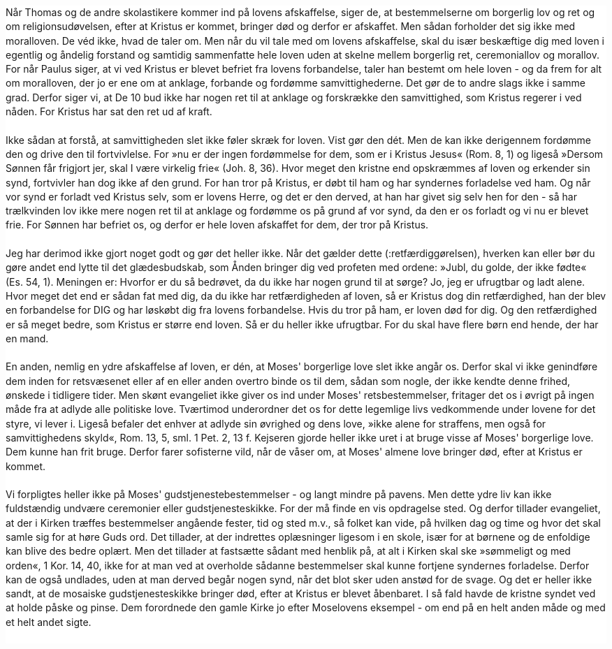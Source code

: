Når Thomas og de andre skolastikere kommer ind på lo­vens afskaffelse, siger de, at bestemmelserne om borgerlig lov og ret og om religionsudøvelsen, efter at Kristus er kommet, bringer død og derfor er afskaffet. Men sådan forholder det sig ikke med moralloven. De véd ikke, hvad de taler om. Men når du vil tale med om lovens afskaffelse, skal du især beskæftige dig med loven i egentlig og åndelig forstand og samtidig sammenfatte hele loven uden at skelne mellem borgerlig ret, ceremoniallov og morallov. For når Paulus siger, at vi ved Kristus er blevet befriet fra lovens forbandelse, taler han bestemt om hele loven - og da frem for alt om moralloven, der jo er ene om at anklage, for­bande og fordømme samvittighederne. Det gør de to andre slags ikke i samme grad. Derfor siger vi, at De 10 bud ikke har nogen ret til at anklage og forskrække den samvittig­hed, som Kristus regerer i ved nåden. For Kristus har sat den ret ud af kraft.  
&nbsp;  
Ikke sådan at forstå, at samvittigheden slet ikke føler skræk for loven. Vist gør den dét. Men de kan ikke der­igennem fordømme den og drive den til fortvivlelse. For »nu er der ingen fordømmelse for dem, som er i Kristus Jesus« (Rom. 8, 1) og ligeså »Dersom Sønnen får frigjort jer, skal I være virkelig frie« (Joh. 8, 36). Hvor meget den kristne end opskræmmes af loven og erkender sin synd, fortvivler han dog ikke af den grund. For han tror på Kri­stus, er døbt til ham og har syndernes forladelse ved ham. Og når vor synd er forladt ved Kristus selv, som er lovens Herre, og det er den derved, at han har givet sig selv hen for den - så har trælkvinden lov ikke mere nogen ret til at anklage og fordømme os på grund af vor synd, da den er os forladt og vi nu er blevet frie. For Sønnen har befriet os, og derfor er hele loven afskaffet for dem, der tror på Kri­stus.  
&nbsp;  
Jeg har derimod ikke gjort noget godt og gør det heller ikke. Når det gælder dette (:retfærdiggørelsen), hverken kan eller bør du gøre andet end lytte til det glædesbudskab, som Ånden bringer dig ved profeten med ordene: »Jubl, du golde, der ikke fødte« (Es. 54, 1). Meningen er: Hvorfor er du så bedrøvet, da du ikke har nogen grund til at sørge? Jo, jeg er ufrugtbar og ladt alene. Hvor meget det end er sådan fat med dig, da du ikke har retfærdigheden af loven, så er Kristus dog din retfærdighed, han der blev en forbandelse for DIG og har løskøbt dig fra lovens forbandelse. Hvis du tror på ham, er loven død for dig. Og den retfærdighed er så meget bedre, som Kristus er større end loven. Så er du heller ikke ufrugtbar. For du skal have flere børn end hen­de, der har en mand.  
&nbsp;  
En anden, nemlig en ydre afskaffelse af loven, er dén, at Moses' borgerlige love slet ikke angår os. Der­for skal vi ikke genindføre dem inden for retsvæsenet eller af en eller anden overtro binde os til dem, sådan som nogle, der ikke kendte denne frihed, ønskede i tidligere tider. Men skønt evangeliet ikke giver os ind under Moses' retsbestemmelser, fritager det os i øvrigt på ingen måde fra at adlyde alle politiske love. Tværtimod underordner det os for dette legemlige livs vedkommende under lovene for det styre, vi lever i. Ligeså befaler det enhver at adlyde sin øvrighed og dens love, »ikke alene for straffens, men også for samvittighedens skyld«, Rom. 13, 5, sml. 1 Pet. 2, 13 f. Kejseren gjorde heller ikke uret i at bruge visse af Moses' borgerlige love. Dem kunne han frit bruge. Derfor farer sofisterne vild, når de våser om, at Moses' almene love bringer død, efter at Kristus er kommet.  
&nbsp;  
Vi forpligtes heller ikke på Moses' gudstjenestebestemmelser - og langt mindre på pavens. Men dette ydre liv kan ikke fuldstændig undvære ceremonier eller gudstjeneste­skikke. For der må finde en vis opdragelse sted. Og derfor tillader evangeliet, at der i Kirken træffes bestemmelser an­gående fester, tid og sted m.v., så folket kan vide, på hvil­ken dag og time og hvor det skal samle sig for at høre Guds ord. Det tillader, at der indrettes oplæsninger ligesom i en skole, især for at børnene og de enfoldige kan blive des bedre oplært. Men det tillader at fastsætte sådant med hen­blik på, at alt i Kirken skal ske »sømmeligt og med orden«, 1 Kor. 14, 40, ikke for at man ved at overholde sådanne bestemmelser skal kunne fortjene syndernes forladelse. Derfor kan de også undlades, uden at man derved begår nogen synd, når det blot sker uden anstød for de svage. Og det er heller ikke sandt, at de mosaiske gudstjenesteskikke bringer død, efter at Kristus er blevet åbenbaret. I så fald havde de kristne syndet ved at holde påske og pinse. Dem forordnede den gamle Kirke jo efter Moselovens eksempel - om end på en helt anden måde og med et helt andet sigte.  
&nbsp;  